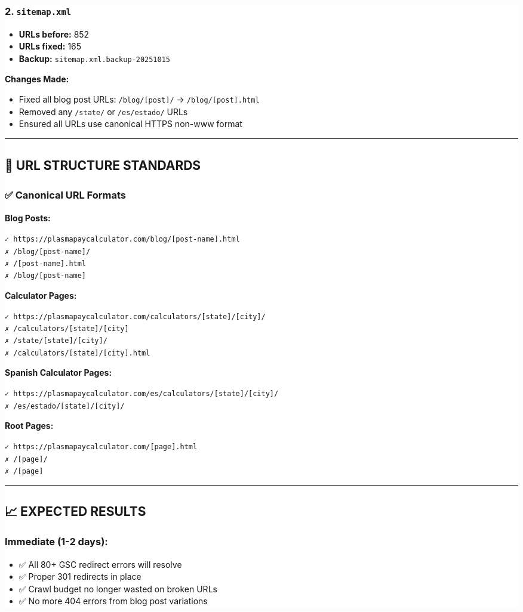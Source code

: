 ### 2. `sitemap.xml`
- **URLs before:** 852
- **URLs fixed:** 165
- **Backup:** `sitemap.xml.backup-20251015`

**Changes Made:**
- Fixed all blog post URLs: `/blog/[post]/` → `/blog/[post].html`
- Removed any `/state/` or `/es/estado/` URLs
- Ensured all URLs use canonical HTTPS non-www format

---

## 🎯 URL STRUCTURE STANDARDS

### ✅ Canonical URL Formats

**Blog Posts:**
```
✓ https://plasmapaycalculator.com/blog/[post-name].html
✗ /blog/[post-name]/
✗ /[post-name].html
✗ /blog/[post-name]
```

**Calculator Pages:**
```
✓ https://plasmapaycalculator.com/calculators/[state]/[city]/
✗ /calculators/[state]/[city]
✗ /state/[state]/[city]/
✗ /calculators/[state]/[city].html
```

**Spanish Calculator Pages:**
```
✓ https://plasmapaycalculator.com/es/calculators/[state]/[city]/
✗ /es/estado/[state]/[city]/
```

**Root Pages:**
```
✓ https://plasmapaycalculator.com/[page].html
✗ /[page]/
✗ /[page]
```

---

## 📈 EXPECTED RESULTS

### Immediate (1-2 days):
- ✅ All 80+ GSC redirect errors will resolve
- ✅ Proper 301 redirects in place
- ✅ Crawl budget no longer wasted on broken URLs
- ✅ No more 404 errors from blog post variations
